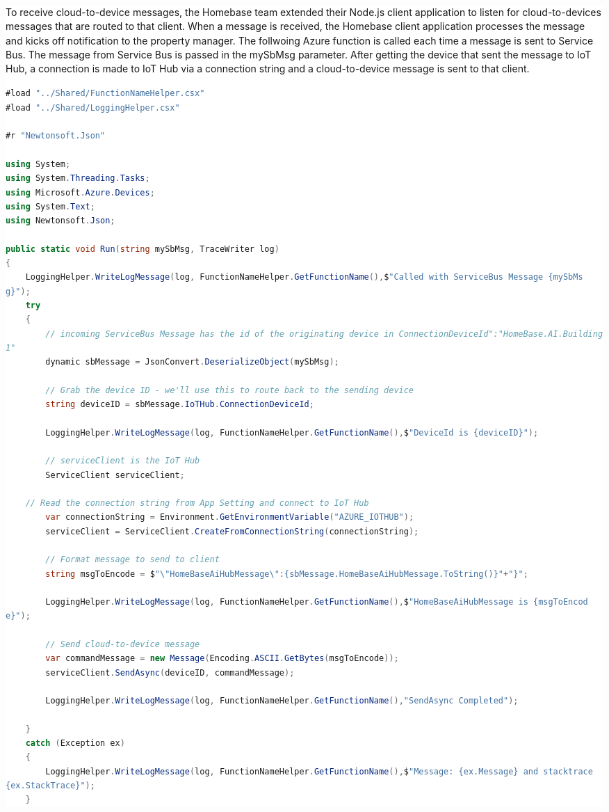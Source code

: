 To receive cloud-to-device messages, the Homebase team extended their Node.js client application to listen for cloud-to-devices messages that are routed to that client. When a message is received, the Homebase client application processes the message and kicks off notification to the property manager. The follwoing Azure function is called each time a message is sent to Service Bus. The message from Service Bus is passed in the mySbMsg parameter. After getting the device that sent the message to IoT Hub, a connection is made to IoT Hub via a connection string and a cloud-to-device message is sent to that client.

```csharp 
#load "../Shared/FunctionNameHelper.csx"
#load "../Shared/LoggingHelper.csx"

#r "Newtonsoft.Json"

using System;
using System.Threading.Tasks;
using Microsoft.Azure.Devices;
using System.Text; 
using Newtonsoft.Json;

public static void Run(string mySbMsg, TraceWriter log)
{
    LoggingHelper.WriteLogMessage(log, FunctionNameHelper.GetFunctionName(),$"Called with ServiceBus Message {mySbMsg}");
    try 
    {  
        // incoming ServiceBus Message has the id of the originating device in ConnectionDeviceId":"HomeBase.AI.Building1"
        dynamic sbMessage = JsonConvert.DeserializeObject(mySbMsg);

        // Grab the device ID - we'll use this to route back to the sending device
        string deviceID = sbMessage.IoTHub.ConnectionDeviceId;

        LoggingHelper.WriteLogMessage(log, FunctionNameHelper.GetFunctionName(),$"DeviceId is {deviceID}");

        // serviceClient is the IoT Hub
        ServiceClient serviceClient;

	// Read the connection string from App Setting and connect to IoT Hub
        var connectionString = Environment.GetEnvironmentVariable("AZURE_IOTHUB");
        serviceClient = ServiceClient.CreateFromConnectionString(connectionString); 

        // Format message to send to client
        string msgToEncode = $"\"HomeBaseAiHubMessage\":{sbMessage.HomeBaseAiHubMessage.ToString()}"+"}";

        LoggingHelper.WriteLogMessage(log, FunctionNameHelper.GetFunctionName(),$"HomeBaseAiHubMessage is {msgToEncode}");

        // Send cloud-to-device message
        var commandMessage = new Message(Encoding.ASCII.GetBytes(msgToEncode));
        serviceClient.SendAsync(deviceID, commandMessage);

        LoggingHelper.WriteLogMessage(log, FunctionNameHelper.GetFunctionName(),"SendAsync Completed");

    }
    catch (Exception ex)
    {
        LoggingHelper.WriteLogMessage(log, FunctionNameHelper.GetFunctionName(),$"Message: {ex.Message} and stacktrace {ex.StackTrace}");
    }

```